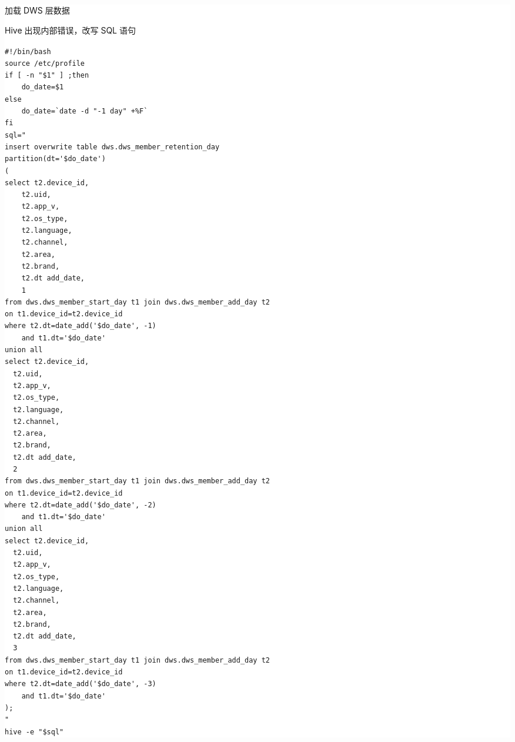 加载 DWS 层数据

Hive 出现内部错误，改写 SQL 语句

```shell
#!/bin/bash
source /etc/profile
if [ -n "$1" ] ;then
	do_date=$1
else
	do_date=`date -d "-1 day" +%F`
fi
sql="
insert overwrite table dws.dws_member_retention_day
partition(dt='$do_date')
(
select t2.device_id,
	t2.uid,
	t2.app_v,
	t2.os_type,
	t2.language,
	t2.channel,
	t2.area,
	t2.brand,
	t2.dt add_date,
	1
from dws.dws_member_start_day t1 join dws.dws_member_add_day t2
on t1.device_id=t2.device_id
where t2.dt=date_add('$do_date', -1)
	and t1.dt='$do_date'
union all
select t2.device_id,
  t2.uid,
  t2.app_v,
  t2.os_type,
  t2.language,
  t2.channel,
  t2.area,
  t2.brand,
  t2.dt add_date,
  2
from dws.dws_member_start_day t1 join dws.dws_member_add_day t2
on t1.device_id=t2.device_id
where t2.dt=date_add('$do_date', -2)
	and t1.dt='$do_date'
union all
select t2.device_id,
  t2.uid,
  t2.app_v,
  t2.os_type,
  t2.language,
  t2.channel,
  t2.area,
  t2.brand,
  t2.dt add_date,
  3
from dws.dws_member_start_day t1 join dws.dws_member_add_day t2
on t1.device_id=t2.device_id
where t2.dt=date_add('$do_date', -3)
	and t1.dt='$do_date'
);
"
hive -e "$sql"
```
